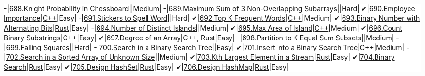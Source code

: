-|[688.Knight Probability in Chessboard](https://leetcode-cn.com/problems/knight-probability-in-chessboard)||Medium|
-|[689.Maximum Sum of 3 Non-Overlapping Subarrays](https://leetcode-cn.com/problems/maximum-sum-of-3-non-overlapping-subarrays)||Hard|
✔|[690.Employee Importance](https://leetcode-cn.com/problems/employee-importance)|[C++](0601-0700/0690-employee-importance.cpp)|Easy|
-|[691.Stickers to Spell Word](https://leetcode-cn.com/problems/stickers-to-spell-word)||Hard|
✔|[692.Top K Frequent Words](https://leetcode-cn.com/problems/top-k-frequent-words)|[C++](0601-0700/0692-top-k-frequent-words.cpp)|Medium|
✔|[693.Binary Number with Alternating Bits](https://leetcode-cn.com/problems/binary-number-with-alternating-bits)|[Rust](0601-0700/0693-binary-number-with-alternating-bits.rs)|Easy|
-|[694.Number of Distinct Islands](https://leetcode-cn.com/problems/number-of-distinct-islands)||Medium|
✔|[695.Max Area of Island](https://leetcode-cn.com/problems/max-area-of-island)|[C++](0601-0700/0695.max-area-of-island.cpp)|Medium|
✔|[696.Count Binary Substrings](https://leetcode-cn.com/problems/count-binary-substrings)|[C++](0601-0700/0696.count-binary-substrings.cpp)|Easy|
✔|[697.Degree of an Array](https://leetcode-cn.com/problems/degree-of-an-array)|[C++](0601-0700/0697.degree-of-an-array.cpp), [Rust](0601-0700/0697-degree-of-an-array.rs)|Easy|
-|[698.Partition to K Equal Sum Subsets](https://leetcode-cn.com/problems/partition-to-k-equal-sum-subsets)||Medium|
-|[699.Falling Squares](https://leetcode-cn.com/problems/falling-squares)||Hard|
-|[700.Search in a Binary Search Tree](https://leetcode-cn.com/problems/search-in-a-binary-search-tree)||Easy|
✔|[701.Insert into a Binary Search Tree](https://leetcode-cn.com/problems/insert-into-a-binary-search-tree)|[C++](0701-0800/0701.insert-into-a-binary-search-tree.cpp)|Medium|
-|[702.Search in a Sorted Array of Unknown Size](https://leetcode-cn.com/problems/search-in-a-sorted-array-of-unknown-size)||Medium|
✔|[703.Kth Largest Element in a Stream](https://leetcode-cn.com/problems/kth-largest-element-in-a-stream)|[Rust](0701-0800/0703-kth-largest-element-in-a-stream.rs)|Easy|
✔|[704.Binary Search](https://leetcode-cn.com/problems/binary-search)|[Rust](0701-0800/0704-binary-search.rs)|Easy|
✔|[705.Design HashSet](https://leetcode-cn.com/problems/design-hashset)|[Rust](0701-0800/0705-design-hashset.rs)|Easy|
✔|[706.Design HashMap](https://leetcode-cn.com/problems/design-hashmap)|[Rust](0701-0800/0706-design-hashmap.rs)|Easy|
